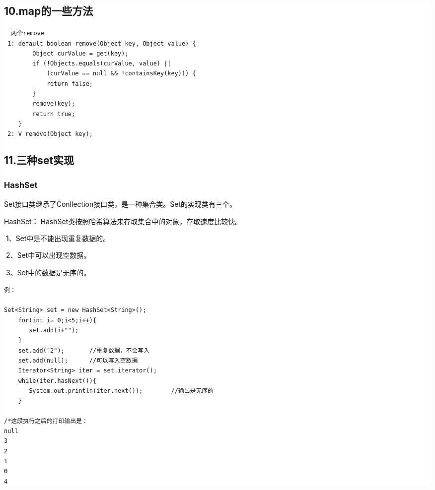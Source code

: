 ## 10.map的一些方法

```
  两个remove
 1: default boolean remove(Object key, Object value) {
        Object curValue = get(key);
        if (!Objects.equals(curValue, value) ||
            (curValue == null && !containsKey(key))) {
            return false;
        }
        remove(key);
        return true;
    }
 2: V remove(Object key);
```

## 11.三种set实现

### HashSet

Set接口类继承了Conllection接口类，是一种集合类。Set的实现类有三个。

HashSet：
    HashSet类按照哈希算法来存取集合中的对象，存取速度比较快。

​    1、Set中是不能出现重复数据的。

​    2、Set中可以出现空数据。

​    3、Set中的数据是无序的。

```
例：

Set<String> set = new HashSet<String>();  
    for(int i= 0;i<5;i++){  
       set.add(i+"");  
    }  
    set.add("2");       //重复数据，不会写入  
    set.add(null);      //可以写入空数据  
    Iterator<String> iter = set.iterator();  
    while(iter.hasNext()){  
       System.out.println(iter.next());        //输出是无序的  
    }  

/*这段执行之后的打印输出是：
null  
3  
2  
1  
0  
4  

```
